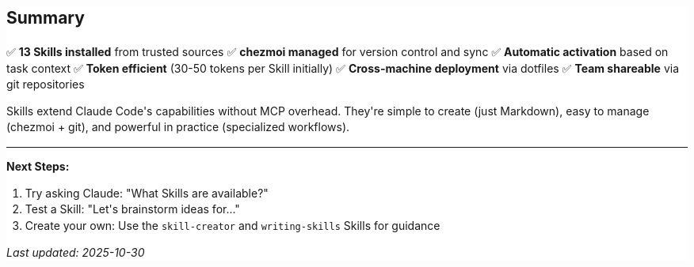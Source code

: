 ## Summary

✅ **13 Skills installed** from trusted sources
✅ **chezmoi managed** for version control and sync
✅ **Automatic activation** based on task context
✅ **Token efficient** (30-50 tokens per Skill initially)
✅ **Cross-machine deployment** via dotfiles
✅ **Team shareable** via git repositories

Skills extend Claude Code's capabilities without MCP overhead. They're simple to create (just Markdown), easy to manage (chezmoi + git), and powerful in practice (specialized workflows).

---

**Next Steps:**
1. Try asking Claude: "What Skills are available?"
2. Test a Skill: "Let's brainstorm ideas for..."
3. Create your own: Use the `skill-creator` and `writing-skills` Skills for guidance

*Last updated: 2025-10-30*
